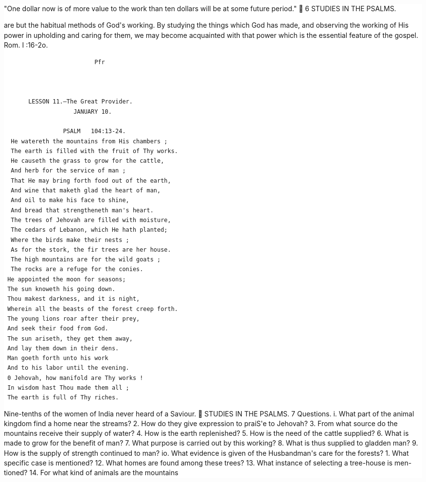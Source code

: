 "One dollar now is of more value to the work than ten dollars
               will be at some future period."
 6               STUDIES IN THE PSALMS.

 are but the habitual methods of God's working. By studying
 the things which God has made, and observing the working
 of His power in upholding and caring for them, we may become
 acquainted with that power which is the essential feature of
 the gospel. Rom. I :16-2o.

                              Pfr



           LESSON 11.—The Great Provider.
                        JANUARY 10.

                     PSALM   104:13-24.
      He watereth the mountains from His chambers ;
      The earth is filled with the fruit of Thy works.
      He causeth the grass to grow for the cattle,
      And herb for the service of man ;
      That He may bring forth food out of the earth,
      And wine that maketh glad the heart of man,
      And oil to make his face to shine,
      And bread that strengtheneth man's heart.
      The trees of Jehovah are filled with moisture,
      The cedars of Lebanon, which He hath planted;
      Where the birds make their nests ;
      As for the stork, the fir trees are her house.
      The high mountains are for the wild goats ;
      The rocks are a refuge for the conies.
     He appointed the moon for seasons;
     The sun knoweth his going down.
     Thou makest darkness, and it is night,
     Wherein all the beasts of the forest creep forth.
     The young lions roar after their prey,
     And seek their food from God.
     The sun ariseth, they get them away,
     And lay them down in their dens.
     Man goeth forth unto his work
     And to his labor until the evening.
     0 Jehovah, how manifold are Thy works !
     In wisdom hast Thou made them all ;
     The earth is full of Thy riches.

Nine-tenths of the women of India never heard of a Saviour.
               STUDIES IN THE PSALMS.                  7
                        Questions.
    i. What part of the animal kingdom find a home
near the streams?
    2. How do they give expression to praiS'e to Jehovah?
    3. From what source do the mountains receive their
supply of water?
    4. How is the earth replenished?
    5. How is the need of the cattle supplied?
    6. What is made to grow for the benefit of man?
    7. What purpose is carried out by this working?
    8. What is thus supplied to gladden man?
    9. How is the supply of strength continued to man?
   io. What evidence is given of the Husbandman's care
for the forests?
    1. What specific case is mentioned?
   12. What homes are found among these trees?
   13. What instance of selecting a tree-house is men-
tioned?
   14. For what kind of animals are the mountains